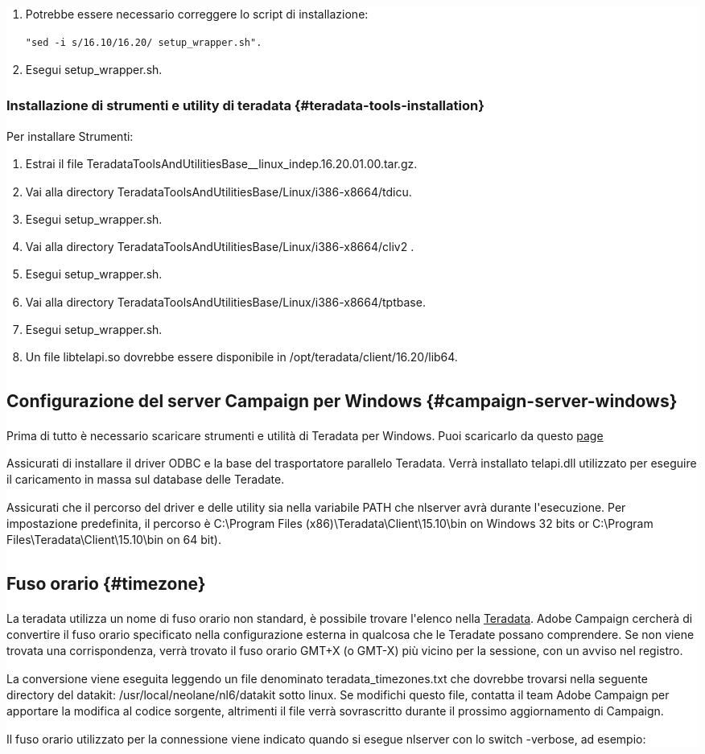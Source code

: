 1. Potrebbe essere necessario correggere lo script di installazione:

   ```
   "sed -i s/16.10/16.20/ setup_wrapper.sh".
   ```

1. Esegui setup_wrapper.sh.

### Installazione di strumenti e utility di teradata {#teradata-tools-installation}

Per installare Strumenti:

1. Estrai il file TeradataToolsAndUtilitiesBase__linux_indep.16.20.01.00.tar.gz.

1. Vai alla directory TeradataToolsAndUtilitiesBase/Linux/i386-x8664/tdicu.

1. Esegui setup_wrapper.sh.

1. Vai alla directory TeradataToolsAndUtilitiesBase/Linux/i386-x8664/cliv2 .

1. Esegui setup_wrapper.sh.

1. Vai alla directory TeradataToolsAndUtilitiesBase/Linux/i386-x8664/tptbase.

1. Esegui setup_wrapper.sh.

1. Un file libtelapi.so dovrebbe essere disponibile in /opt/teradata/client/16.20/lib64.

## Configurazione del server Campaign per Windows {#campaign-server-windows}

Prima di tutto è necessario scaricare strumenti e utilità di Teradata per Windows. Puoi scaricarlo da questo [page](https://downloads.teradata.com/download/tools/teradata-tools-and-utilities-windows-installation-package)

Assicurati di installare il driver ODBC e la base del trasportatore parallelo Teradata. Verrà installato telapi.dll utilizzato per eseguire il caricamento in massa sul database delle Teradate.

Assicurati che il percorso del driver e delle utility sia nella variabile PATH che nlserver avrà durante l&#39;esecuzione. Per impostazione predefinita, il percorso è C:\Program Files (x86)\Teradata\Client\15.10\bin on Windows 32 bits or C:\Program Files\Teradata\Client\15.10\bin on 64 bit).

## Fuso orario {#timezone}

La teradata utilizza un nome di fuso orario non standard, è possibile trovare l&#39;elenco nella [Teradata](https://docs.teradata.com/reader/rgAb27O_xRmMVc_aQq2VGw/oGKvgl7gCeBMTGrp59BnwA). Adobe Campaign cercherà di convertire il fuso orario specificato nella configurazione esterna in qualcosa che le Teradate possano comprendere. Se non viene trovata una corrispondenza, verrà trovato il fuso orario GMT+X (o GMT-X) più vicino per la sessione, con un avviso nel registro.

La conversione viene eseguita leggendo un file denominato teradata_timezones.txt che dovrebbe trovarsi nella seguente directory del datakit: /usr/local/neolane/nl6/datakit sotto linux. Se modifichi questo file, contatta il team Adobe Campaign per apportare la modifica al codice sorgente, altrimenti il file verrà sovrascritto durante il prossimo aggiornamento di Campaign.

Il fuso orario utilizzato per la connessione viene indicato quando si esegue nlserver con lo switch -verbose, ad esempio:
